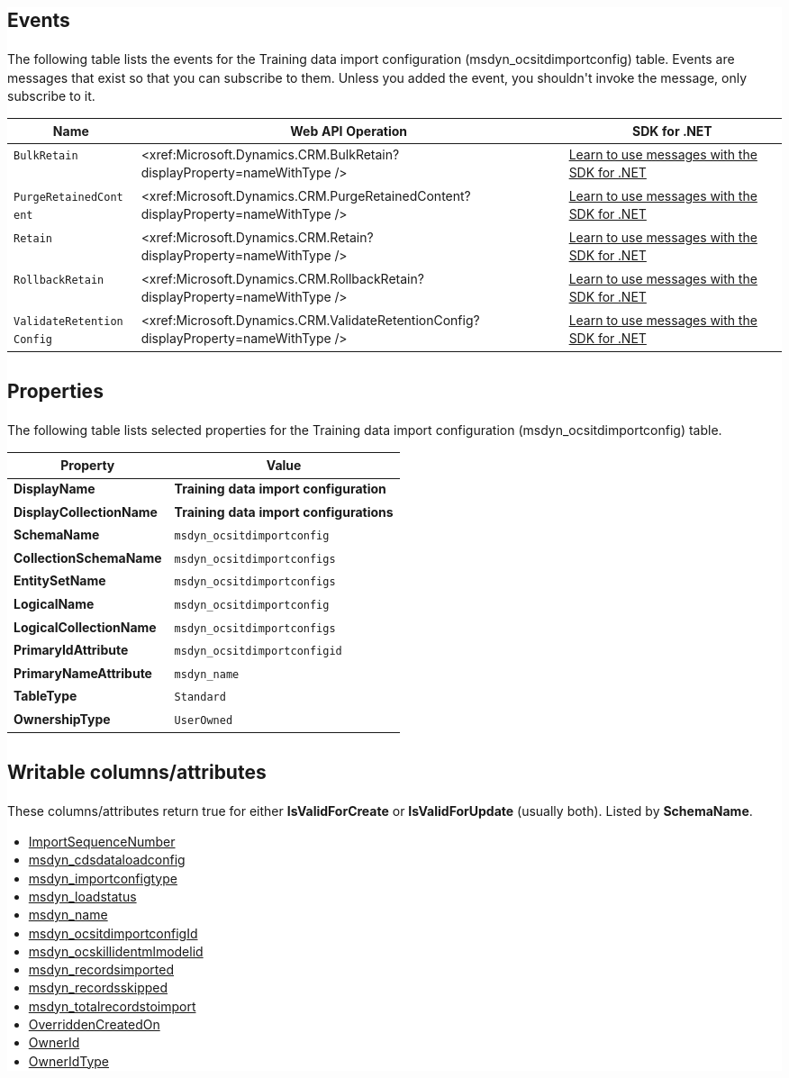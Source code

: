 
## Events

The following table lists the events for the Training data import configuration (msdyn_ocsitdimportconfig) table.
Events are messages that exist so that you can subscribe to them. Unless you added the event, you shouldn't invoke the message, only subscribe to it.

|Name|Web API Operation |SDK for .NET |
| ---- | ----- |----- |
| `BulkRetain`|<xref:Microsoft.Dynamics.CRM.BulkRetain?displayProperty=nameWithType /> |[Learn to use messages with the SDK for .NET](/power-apps/developer/data-platform/org-service/use-messages)|
| `PurgeRetainedContent`|<xref:Microsoft.Dynamics.CRM.PurgeRetainedContent?displayProperty=nameWithType /> |[Learn to use messages with the SDK for .NET](/power-apps/developer/data-platform/org-service/use-messages)|
| `Retain`|<xref:Microsoft.Dynamics.CRM.Retain?displayProperty=nameWithType /> |[Learn to use messages with the SDK for .NET](/power-apps/developer/data-platform/org-service/use-messages)|
| `RollbackRetain`|<xref:Microsoft.Dynamics.CRM.RollbackRetain?displayProperty=nameWithType /> |[Learn to use messages with the SDK for .NET](/power-apps/developer/data-platform/org-service/use-messages)|
| `ValidateRetentionConfig`|<xref:Microsoft.Dynamics.CRM.ValidateRetentionConfig?displayProperty=nameWithType /> |[Learn to use messages with the SDK for .NET](/power-apps/developer/data-platform/org-service/use-messages)|

## Properties

The following table lists selected properties for the Training data import configuration (msdyn_ocsitdimportconfig) table.

|Property|Value|
| --- | --- |
| **DisplayName** | **Training data import configuration** |
| **DisplayCollectionName** | **Training data import configurations** |
| **SchemaName** | `msdyn_ocsitdimportconfig` |
| **CollectionSchemaName** | `msdyn_ocsitdimportconfigs` |
| **EntitySetName** | `msdyn_ocsitdimportconfigs`|
| **LogicalName** | `msdyn_ocsitdimportconfig` |
| **LogicalCollectionName** | `msdyn_ocsitdimportconfigs` |
| **PrimaryIdAttribute** | `msdyn_ocsitdimportconfigid` |
| **PrimaryNameAttribute** |`msdyn_name` |
| **TableType** | `Standard` |
| **OwnershipType** | `UserOwned` |

## Writable columns/attributes

These columns/attributes return true for either **IsValidForCreate** or **IsValidForUpdate** (usually both). Listed by **SchemaName**.

- [ImportSequenceNumber](#BKMK_ImportSequenceNumber)
- [msdyn_cdsdataloadconfig](#BKMK_msdyn_cdsdataloadconfig)
- [msdyn_importconfigtype](#BKMK_msdyn_importconfigtype)
- [msdyn_loadstatus](#BKMK_msdyn_loadstatus)
- [msdyn_name](#BKMK_msdyn_name)
- [msdyn_ocsitdimportconfigId](#BKMK_msdyn_ocsitdimportconfigId)
- [msdyn_ocskillidentmlmodelid](#BKMK_msdyn_ocskillidentmlmodelid)
- [msdyn_recordsimported](#BKMK_msdyn_recordsimported)
- [msdyn_recordsskipped](#BKMK_msdyn_recordsskipped)
- [msdyn_totalrecordstoimport](#BKMK_msdyn_totalrecordstoimport)
- [OverriddenCreatedOn](#BKMK_OverriddenCreatedOn)
- [OwnerId](#BKMK_OwnerId)
- [OwnerIdType](#BKMK_OwnerIdType)